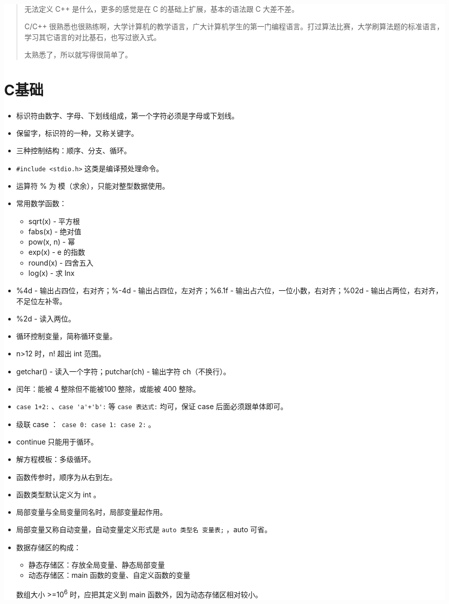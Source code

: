 > 无法定义 C++ 是什么，更多的感觉是在 C 的基础上扩展，基本的语法跟 C 大差不差。
>
> C/C++ 很熟悉也很熟练啊，大学计算机的教学语言，广大计算机学生的第一门编程语言。打过算法比赛，大学刷算法题的标准语言，学习其它语言的对比基石，也写过嵌入式。
>
> 太熟悉了，所以就写得很简单了。

# C基础

- 标识符由数字、字母、下划线组成，第一个字符必须是字母或下划线。

- 保留字，标识符的一种，又称关键字。

- 三种控制结构：顺序、分支、循环。

- `#include <stdio.h>` 这类是编译预处理命令。

- 运算符 % 为 模（求余），只能对整型数据使用。

- 常用数学函数：

  - sqrt(x) - 平方根
  - fabs(x) - 绝对值
  - pow(x, n) - 幂
  - exp(x) - e 的指数
  - round(x) - 四舍五入
  - log(x) - 求 lnx

- %4d - 输出占四位，右对齐；%-4d - 输出占四位，左对齐；%6.1f - 输出占六位，一位小数，右对齐；%02d - 输出占两位，右对齐，不足位左补零。

- %2d - 读入两位。

- 循环控制变量，简称循环变量。

- n>12 时，n! 超出 int 范围。

- getchar() - 读入一个字符；putchar(ch) - 输出字符 ch（不换行）。

- 闰年：能被 4 整除但不能被100 整除，或能被 400 整除。

- `case 1+2:` 、`case 'a'+'b':` 等 `case 表达式:` 均可，保证 case 后面必须跟单体即可。

- 级联 case ：` case 0: case 1: case 2:` 。

- continue 只能用于循环。

- 解方程模板：多级循环。

- 函数传参时，顺序为从右到左。

- 函数类型默认定义为 int 。

- 局部变量与全局变量同名时，局部变量起作用。

- 局部变量又称自动变量，自动变量定义形式是 `auto 类型名 变量表;` ，auto 可省。

- 数据存储区的构成：

  -  静态存储区：存放全局变量、静态局部变量
  - 动态存储区：main 函数的变量、自定义函数的变量

  数组大小 >=10<sup>6</sup> 时，应把其定义到 main 函数外，因为动态存储区相对较小。
